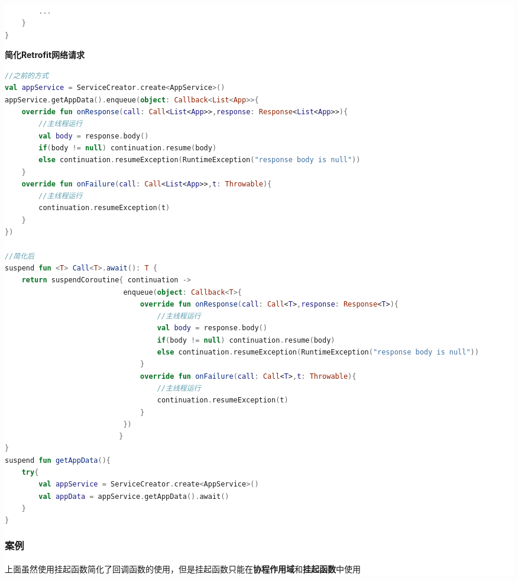 ```kotlin
        ...
    }
}
```

**简化Retrofit网络请求**

```kotlin
//之前的方式
val appService = ServiceCreator.create<AppService>()
appService.getAppData().enqueue(object: Callback<List<App>>{
    override fun onResponse(call: Call<List<App>>,response: Response<List<App>>){
        //主线程运行
        val body = response.body()
        if(body != null) continuation.resume(body)
        else continuation.resumeException(RuntimeException("response body is null"))
    }
    override fun onFailure(call: Call<List<App>>,t: Throwable){
        //主线程运行
        continuation.resumeException(t)
    }
})

//简化后
suspend fun <T> Call<T>.await(): T {
    return suspendCoroutine{ continuation ->
                            enqueue(object: Callback<T>{
                                override fun onResponse(call: Call<T>,response: Response<T>){
                                    //主线程运行
                                    val body = response.body()
                                    if(body != null) continuation.resume(body)
                                    else continuation.resumeException(RuntimeException("response body is null"))
                                }
                                override fun onFailure(call: Call<T>,t: Throwable){
                                    //主线程运行
                                    continuation.resumeException(t)
                                }
                            })
                           }
}
suspend fun getAppData(){
    try{
        val appService = ServiceCreator.create<AppService>()
        val appData = appService.getAppData().await()
    }
}
```

### 案例 

上面虽然使用挂起函数简化了回调函数的使用，但是挂起函数只能在**协程作用域**和**挂起函数**中使用
